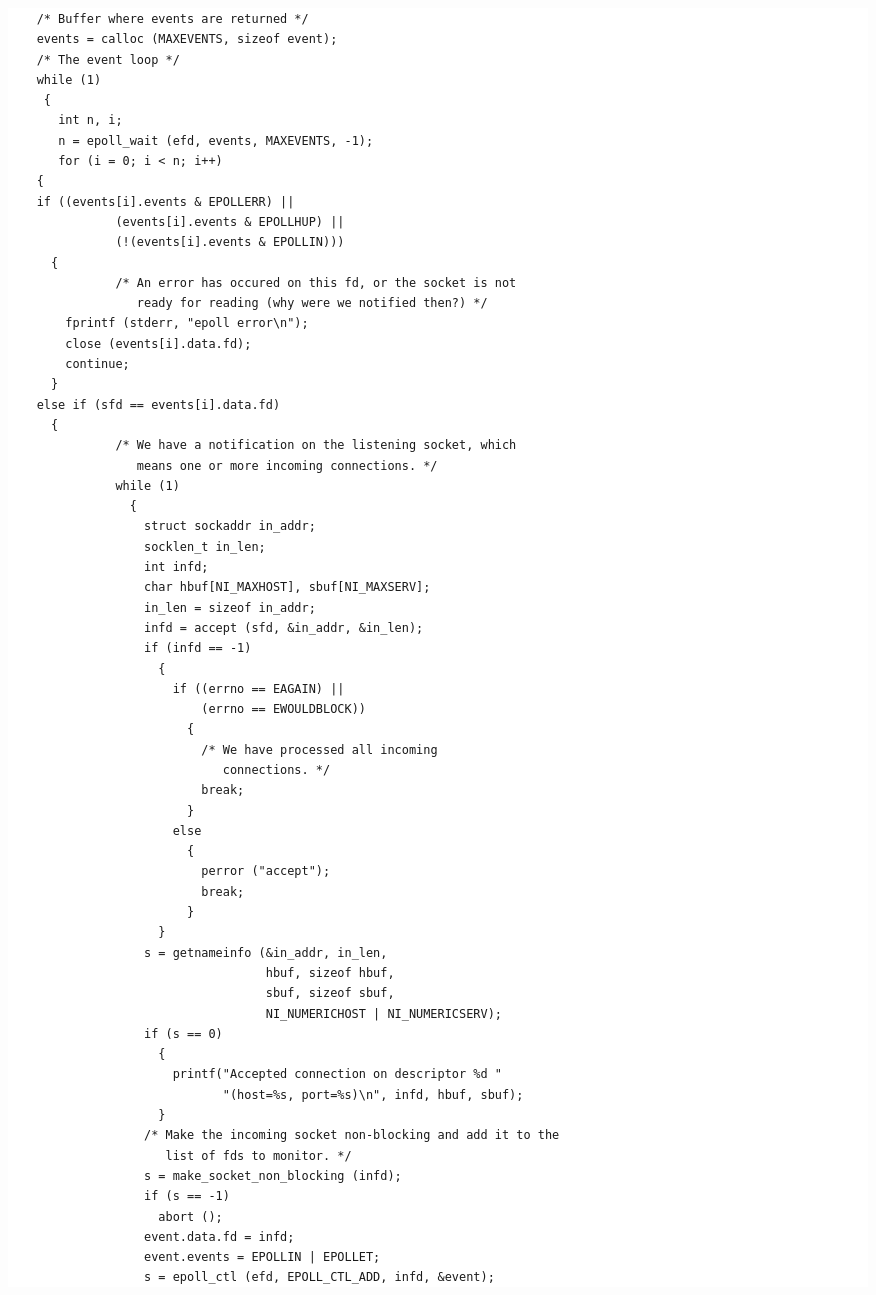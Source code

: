 ```
    /* Buffer where events are returned */
    events = calloc (MAXEVENTS, sizeof event);
    /* The event loop */
    while (1)
     {
       int n, i;
       n = epoll_wait (efd, events, MAXEVENTS, -1);
       for (i = 0; i < n; i++)
    {
    if ((events[i].events & EPOLLERR) ||
               (events[i].events & EPOLLHUP) ||
               (!(events[i].events & EPOLLIN)))
      {
               /* An error has occured on this fd, or the socket is not
                  ready for reading (why were we notified then?) */
        fprintf (stderr, "epoll error\n");
        close (events[i].data.fd);
        continue;
      }
    else if (sfd == events[i].data.fd)
      {
               /* We have a notification on the listening socket, which
                  means one or more incoming connections. */
               while (1)
                 {
                   struct sockaddr in_addr;
                   socklen_t in_len;
                   int infd;
                   char hbuf[NI_MAXHOST], sbuf[NI_MAXSERV];
                   in_len = sizeof in_addr;
                   infd = accept (sfd, &in_addr, &in_len);
                   if (infd == -1)
                     {
                       if ((errno == EAGAIN) ||
                           (errno == EWOULDBLOCK))
                         {
                           /* We have processed all incoming
                              connections. */
                           break;
                         }
                       else
                         {
                           perror ("accept");
                           break;
                         }
                     }
                   s = getnameinfo (&in_addr, in_len,
                                    hbuf, sizeof hbuf,
                                    sbuf, sizeof sbuf,
                                    NI_NUMERICHOST | NI_NUMERICSERV);
                   if (s == 0)
                     {
                       printf("Accepted connection on descriptor %d "
                              "(host=%s, port=%s)\n", infd, hbuf, sbuf);
                     }
                   /* Make the incoming socket non-blocking and add it to the
                      list of fds to monitor. */
                   s = make_socket_non_blocking (infd);
                   if (s == -1)
                     abort ();
                   event.data.fd = infd;
                   event.events = EPOLLIN | EPOLLET;
                   s = epoll_ctl (efd, EPOLL_CTL_ADD, infd, &event);
```